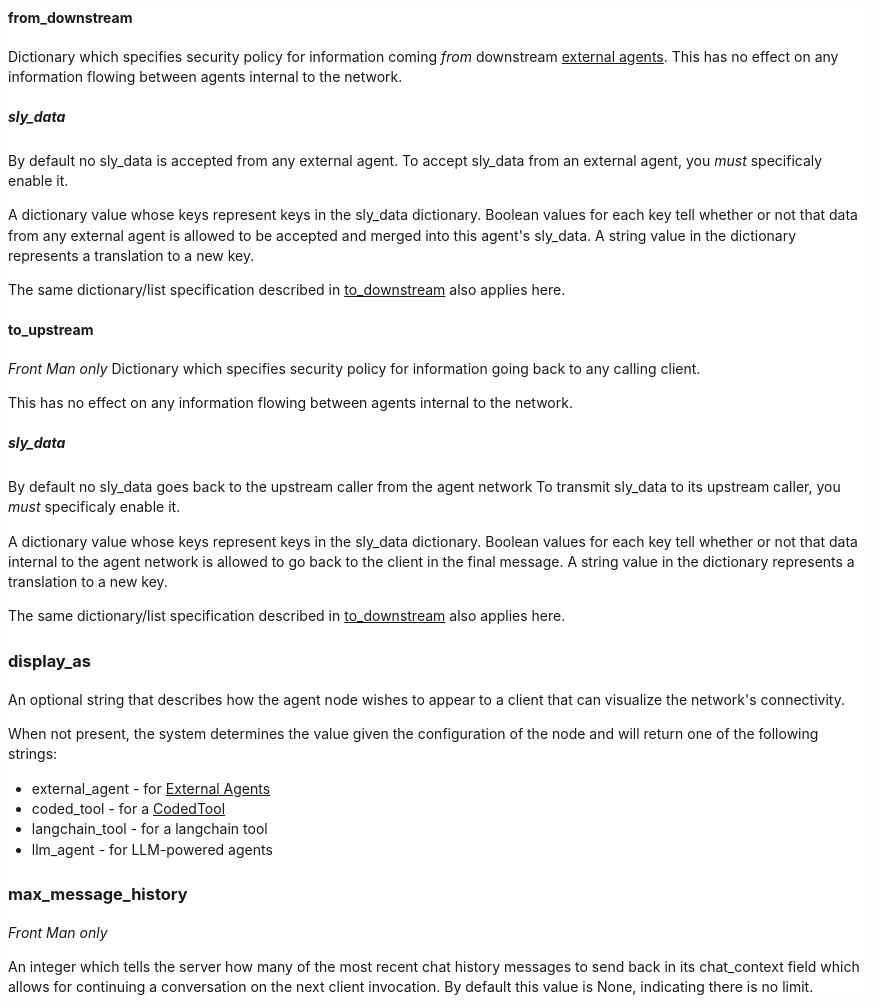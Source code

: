 #### from_downstream

Dictionary which specifies security policy for information coming _from_ downstream [external agents](#external-agents).
This has no effect on any information flowing between agents internal to the network.


##### sly_data

By default no sly_data is accepted from any external agent.
To accept sly_data from an external agent, you _must_ specificaly enable it.

A dictionary value whose keys represent keys in the sly_data dictionary.
Boolean values for each key tell whether or not that data from any external agent
is allowed to be accepted and merged into this agent's sly_data.
A string value in the dictionary represents a translation to a new key.

The same dictionary/list specification described in [to_downstream](#sly_data) also applies here.

#### to_upstream

_Front Man only_
Dictionary which specifies security policy for information going back to any calling client.

This has no effect on any information flowing between agents internal to the network.


##### sly_data

By default no sly_data goes back to the upstream caller from the agent network
To transmit sly_data to its upstream caller, you _must_ specificaly enable it.

A dictionary value whose keys represent keys in the sly_data dictionary.
Boolean values for each key tell whether or not that data internal to the agent network
is allowed to go back to the client in the final message.
A string value in the dictionary represents a translation to a new key.

The same dictionary/list specification described in [to_downstream](#sly_data) also applies here.

### display_as

An optional string that describes how the agent node wishes to appear to a client
that can visualize the network's connectivity.

When not present, the system determines the value given the configuration of the node
and will return one of the following strings:

- external_agent - for [External Agents](#external-agents)
- coded_tool - for a [CodedTool](../neuro_san/interfaces/coded_tool.py)
- langchain_tool - for a langchain tool
- llm_agent - for LLM-powered agents

### max_message_history


_Front Man only_

An integer which tells the server how many of the most recent chat history messages
to send back in its chat_context field which allows for continuing a conversation
on the next client invocation.  By default this value is None, indicating there is no limit.
